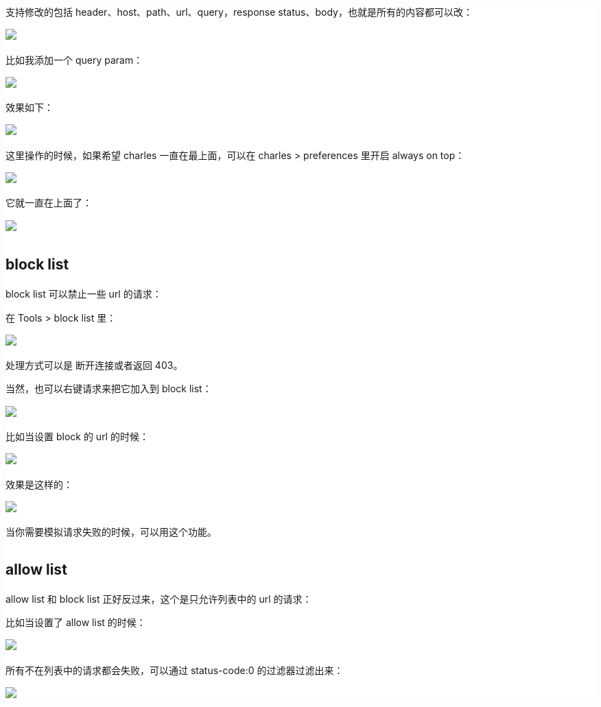 支持修改的包括 header、host、path、url、query，response status、body，也就是所有的内容都可以改：

![](https://p9-juejin.byteimg.com/tos-cn-i-k3u1fbpfcp/faa58f60ebbc41f8b16860d3d053cb2d~tplv-k3u1fbpfcp-watermark.image?)

比如我添加一个 query param：

![](https://p1-juejin.byteimg.com/tos-cn-i-k3u1fbpfcp/5c9be14a8a8b43a2bc4f853b7d71b4f7~tplv-k3u1fbpfcp-watermark.image?)

效果如下：

![](https://p6-juejin.byteimg.com/tos-cn-i-k3u1fbpfcp/00cbfa3748e4421e84ca4ec7ed4d68d2~tplv-k3u1fbpfcp-watermark.image?)

这里操作的时候，如果希望 charles 一直在最上面，可以在 charles > preferences 里开启 always on top：

![](https://p3-juejin.byteimg.com/tos-cn-i-k3u1fbpfcp/f7b47b9420364d5eb9173829d19c911d~tplv-k3u1fbpfcp-watermark.image?)

它就一直在上面了：

![](https://p1-juejin.byteimg.com/tos-cn-i-k3u1fbpfcp/3f910940cdc146e4aa3b1220669104aa~tplv-k3u1fbpfcp-watermark.image?)

## block list 

block list 可以禁止一些 url 的请求：

在 Tools > block list 里：

![](https://p3-juejin.byteimg.com/tos-cn-i-k3u1fbpfcp/a6e4bed142e84226b80243a635c562ba~tplv-k3u1fbpfcp-watermark.image?)

处理方式可以是 断开连接或者返回 403。

当然，也可以右键请求来把它加入到 block list：

![](https://p9-juejin.byteimg.com/tos-cn-i-k3u1fbpfcp/8aa9c93a17b8402db2e1227913832eeb~tplv-k3u1fbpfcp-watermark.image?)

比如当设置 block 的 url 的时候：

![](https://p6-juejin.byteimg.com/tos-cn-i-k3u1fbpfcp/88212fcc464343dab80a53b250db96ed~tplv-k3u1fbpfcp-watermark.image?)

效果是这样的：

![](https://p6-juejin.byteimg.com/tos-cn-i-k3u1fbpfcp/ae23c441098d4ea1abac74a62213769a~tplv-k3u1fbpfcp-watermark.image?)

当你需要模拟请求失败的时候，可以用这个功能。

## allow list

allow list 和 block list 正好反过来，这个是只允许列表中的 url 的请求：

比如当设置了 allow list 的时候：

![](https://p6-juejin.byteimg.com/tos-cn-i-k3u1fbpfcp/5009a70cb7564aa8a2282ced90d22ba3~tplv-k3u1fbpfcp-watermark.image?)

所有不在列表中的请求都会失败，可以通过 status-code:0 的过滤器过滤出来：

![](https://p6-juejin.byteimg.com/tos-cn-i-k3u1fbpfcp/e3019673aa374abc920bb256a8bb3157~tplv-k3u1fbpfcp-watermark.image?)

